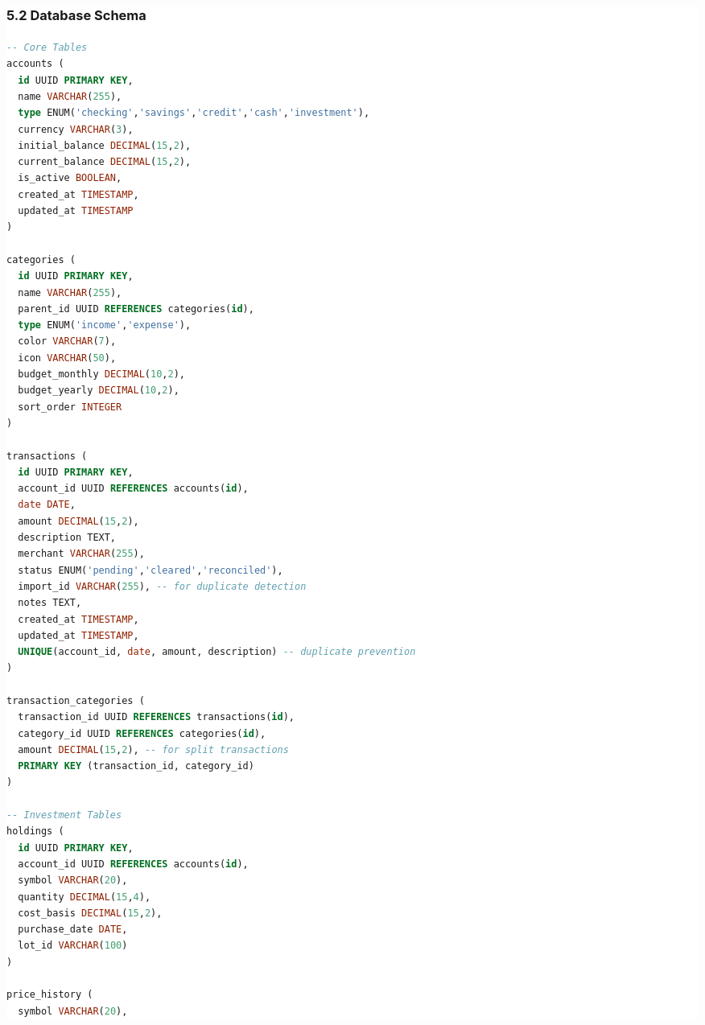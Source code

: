 ### 5.2 Database Schema

```sql
-- Core Tables
accounts (
  id UUID PRIMARY KEY,
  name VARCHAR(255),
  type ENUM('checking','savings','credit','cash','investment'),
  currency VARCHAR(3),
  initial_balance DECIMAL(15,2),
  current_balance DECIMAL(15,2),
  is_active BOOLEAN,
  created_at TIMESTAMP,
  updated_at TIMESTAMP
)

categories (
  id UUID PRIMARY KEY,
  name VARCHAR(255),
  parent_id UUID REFERENCES categories(id),
  type ENUM('income','expense'),
  color VARCHAR(7),
  icon VARCHAR(50),
  budget_monthly DECIMAL(10,2),
  budget_yearly DECIMAL(10,2),
  sort_order INTEGER
)

transactions (
  id UUID PRIMARY KEY,
  account_id UUID REFERENCES accounts(id),
  date DATE,
  amount DECIMAL(15,2),
  description TEXT,
  merchant VARCHAR(255),
  status ENUM('pending','cleared','reconciled'),
  import_id VARCHAR(255), -- for duplicate detection
  notes TEXT,
  created_at TIMESTAMP,
  updated_at TIMESTAMP,
  UNIQUE(account_id, date, amount, description) -- duplicate prevention
)

transaction_categories (
  transaction_id UUID REFERENCES transactions(id),
  category_id UUID REFERENCES categories(id),
  amount DECIMAL(15,2), -- for split transactions
  PRIMARY KEY (transaction_id, category_id)
)

-- Investment Tables
holdings (
  id UUID PRIMARY KEY,
  account_id UUID REFERENCES accounts(id),
  symbol VARCHAR(20),
  quantity DECIMAL(15,4),
  cost_basis DECIMAL(15,2),
  purchase_date DATE,
  lot_id VARCHAR(100)
)

price_history (
  symbol VARCHAR(20),
```